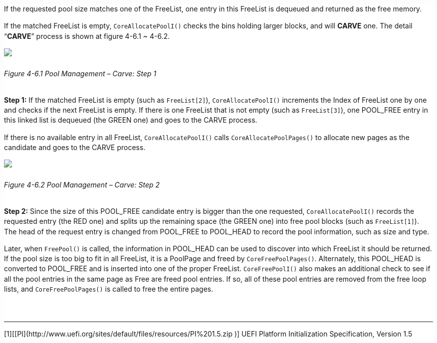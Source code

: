 If the requested pool size matches one of the FreeList, one entry in this FreeList is dequeued and returned as the free memory.

If the matched FreeList is empty, `CoreAllocatePoolI()` checks the bins holding larger blocks, and will **CARVE** one. The detail “**CARVE**” process is shown at figure 4-6.1 ~ 4-6.2.

![](/media/image20.png)

###### Figure 4-6.1 Pool Management – Carve: Step 1

**Step 1:** If the matched FreeList is empty (such as `FreeList[2]`), `CoreAllocatePoolI()` increments the Index of FreeList one by one and checks if the next FreeList is empty. If there is one FreeList that is not empty (such as `FreeList[3]`), one POOL_FREE entry in this linked list is dequeued (the GREEN one) and goes to the CARVE process.

If there is no available entry in all FreeList, `CoreAllocatePoolI()` calls `CoreAllocatePoolPages()` to allocate new pages as the candidate and goes to the CARVE process.

![](/media/image21.png)

###### Figure 4-6.2 Pool Management – Carve: Step 2

**Step 2:** Since the size of this POOL_FREE candidate entry is bigger than the one requested, `CoreAllocatePoolI()` records the requested entry (the RED one) and splits up the remaining space (the GREEN one) into free pool blocks (such as `FreeList[1]`). The head of the request entry is changed from POOL_FREE to POOL_HEAD to record the pool information, such as size and type.

Later, when `FreePool()` is called, the information in POOL_HEAD can be used to discover into which FreeList it should be returned. If the pool size is too big to fit in all FreeList, it is a PoolPage and freed by `CoreFreePoolPages()`. Alternately, this POOL_HEAD is converted to POOL_FREE and is inserted into one of the proper FreeList. `CoreFreePoolI()` also makes an additional check to see if all the pool entries in the same page as Free are freed pool entries. If so, all of these pool entries are removed from the free loop lists, and `CoreFreePoolPages()` is called to free the entire pages.
<BR>
<BR>
<BR>
<hr>
<a name="footnote1">[1]</a>[[PI](http://www.uefi.org/sites/default/files/resources/PI%201.5.zip )] UEFI Platform Initialization Specification, Version 1.5 
